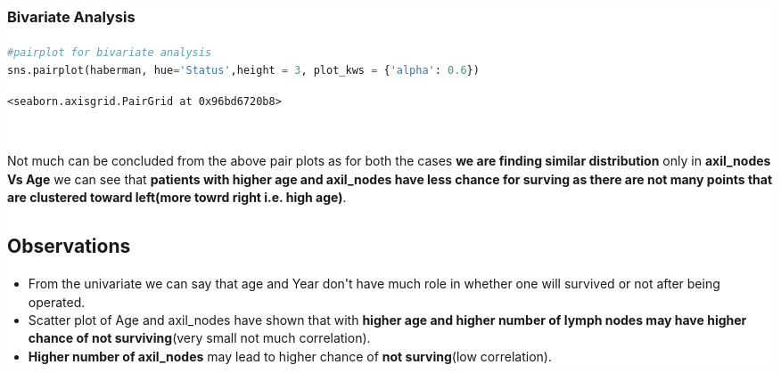 

### Bivariate Analysis


```python
#pairplot for bivariate analysis
sns.pairplot(haberman, hue='Status',height = 3, plot_kws = {'alpha': 0.6})
```




    <seaborn.axisgrid.PairGrid at 0x96bd6720b8>



<img src="{{ site.url }}{{ site.baseurl }}/assets/images/haberman/output_22_1.png" alt="">


Not much can be concluded from the above pair plots as for both the cases **we are finding similar distribution** only in **axil_nodes Vs Age** we can see that **patients with higher age and axil_nodes have less chance for surving as there are not many points that are clustered toward left(more towrd right i.e. high age)**.

## Observations
<ul>
    <li>From the univariate we can say that age and Year don't have much role in whether one will survived or not after being operated.</li>
    <li>Scatter plot of Age and axil_nodes have shown that with <b>higher age and higher number of lymph nodes may have higher chance of not surviving</b>(very small not much correlation). </li>
    <li><b>Higher number of axil_nodes</b> may lead to higher chance of <b>not surving</b>(low correlation).
</ul>
